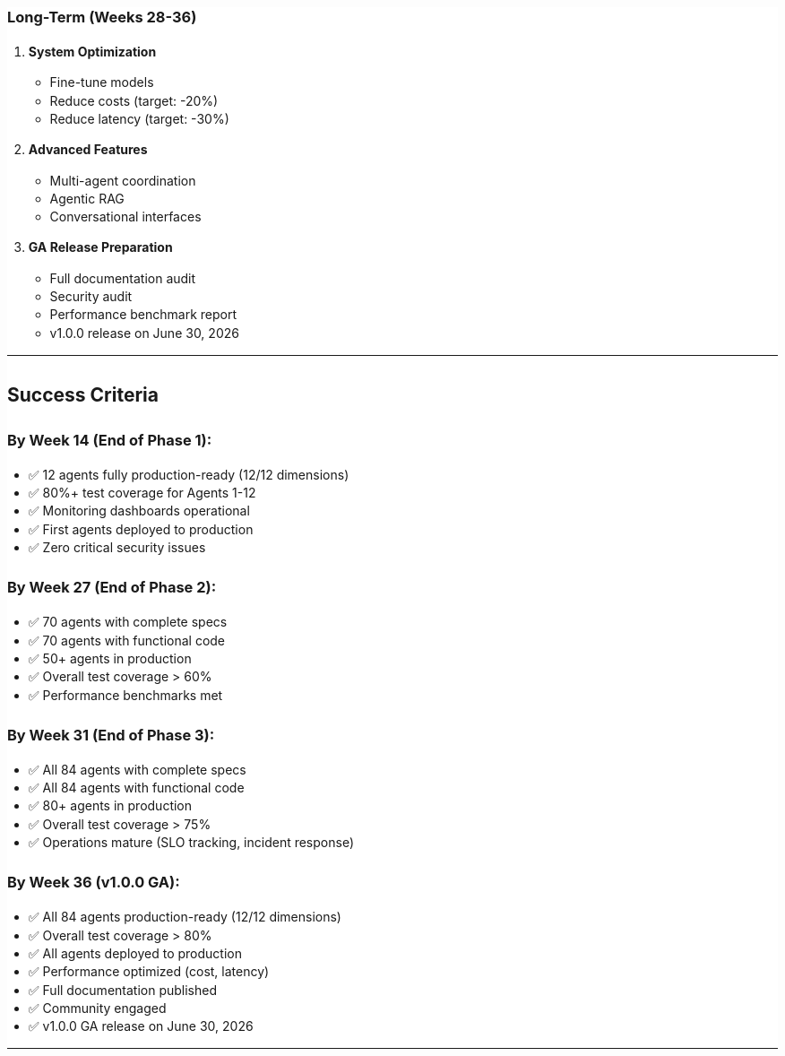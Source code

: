 ### Long-Term (Weeks 28-36)

1. **System Optimization**
   - Fine-tune models
   - Reduce costs (target: -20%)
   - Reduce latency (target: -30%)

2. **Advanced Features**
   - Multi-agent coordination
   - Agentic RAG
   - Conversational interfaces

3. **GA Release Preparation**
   - Full documentation audit
   - Security audit
   - Performance benchmark report
   - v1.0.0 release on June 30, 2026

---

## Success Criteria

### By Week 14 (End of Phase 1):
- ✅ 12 agents fully production-ready (12/12 dimensions)
- ✅ 80%+ test coverage for Agents 1-12
- ✅ Monitoring dashboards operational
- ✅ First agents deployed to production
- ✅ Zero critical security issues

### By Week 27 (End of Phase 2):
- ✅ 70 agents with complete specs
- ✅ 70 agents with functional code
- ✅ 50+ agents in production
- ✅ Overall test coverage > 60%
- ✅ Performance benchmarks met

### By Week 31 (End of Phase 3):
- ✅ All 84 agents with complete specs
- ✅ All 84 agents with functional code
- ✅ 80+ agents in production
- ✅ Overall test coverage > 75%
- ✅ Operations mature (SLO tracking, incident response)

### By Week 36 (v1.0.0 GA):
- ✅ All 84 agents production-ready (12/12 dimensions)
- ✅ Overall test coverage > 80%
- ✅ All agents deployed to production
- ✅ Performance optimized (cost, latency)
- ✅ Full documentation published
- ✅ Community engaged
- ✅ v1.0.0 GA release on June 30, 2026

---